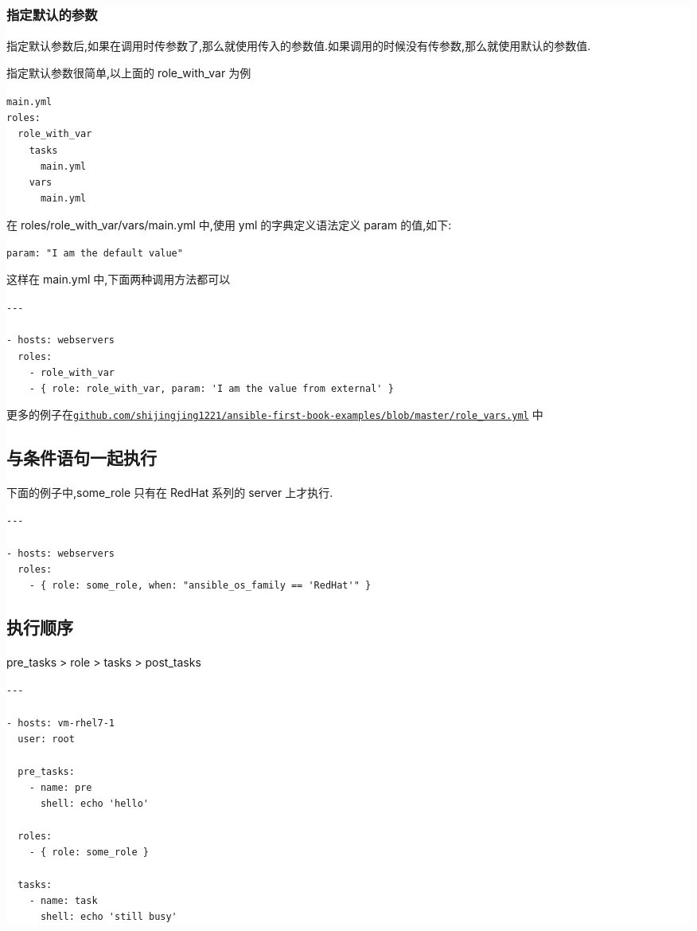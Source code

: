 ### 指定默认的参数

指定默认参数后,如果在调用时传参数了,那么就使用传入的参数值.如果调用的时候没有传参数,那么就使用默认的参数值.

指定默认参数很简单,以上面的 role_with_var 为例

```
main.yml
roles:
  role_with_var
    tasks
      main.yml
    vars
      main.yml 
```

在 roles/role_with_var/vars/main.yml 中,使用 yml 的字典定义语法定义 param 的值,如下:

```
param: "I am the default value" 
```

这样在 main.yml 中,下面两种调用方法都可以

```
---

- hosts: webservers
  roles:
    - role_with_var
    - { role: role_with_var, param: 'I am the value from external' } 
```

更多的例子在[`github.com/shijingjing1221/ansible-first-book-examples/blob/master/role_vars.yml`](https://github.com/shijingjing1221/ansible-first-book-examples/blob/master/role_vars.yml) 中

## 与条件语句一起执行

下面的例子中,some_role 只有在 RedHat 系列的 server 上才执行.

```
---

- hosts: webservers
  roles:
    - { role: some_role, when: "ansible_os_family == 'RedHat'" } 
```

## 执行顺序

pre_tasks > role > tasks > post_tasks

```
---

- hosts: vm-rhel7-1
  user: root

  pre_tasks:
    - name: pre
      shell: echo 'hello'

  roles:
    - { role: some_role }

  tasks:
    - name: task
      shell: echo 'still busy'

```